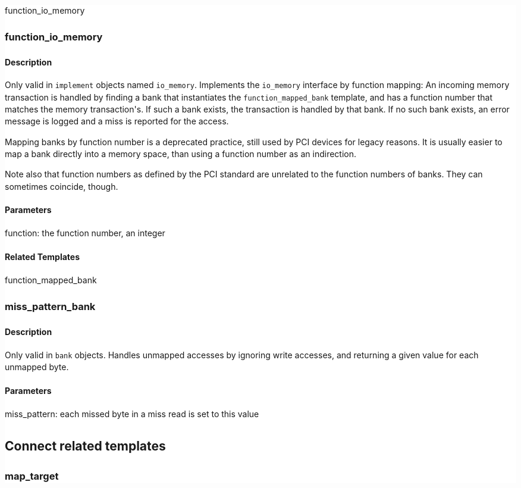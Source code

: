function\_io\_memory

</section>

### function\_io\_memory

<section>

#### Description

Only valid in `implement` objects named
`io_memory`. Implements the `io_memory` interface by
function mapping: An incoming memory transaction is handled by finding a
bank that instantiates the `function_mapped_bank` template, and has a
function number that matches the memory transaction's. If such a bank
exists, the transaction is handled by that bank. If no such bank exists, an
error message is logged and a miss is reported for the access.

Mapping banks by function number is a deprecated practice, still used by PCI
devices for legacy reasons. It is usually easier to
map a bank directly into a memory space, than using a function number as an
indirection.

Note also that function numbers as defined by the PCI standard are unrelated
to the function numbers of banks. They can sometimes coincide, though.

#### Parameters

function: the function number, an integer

#### Related Templates

function\_mapped\_bank

</section>

### miss\_pattern\_bank

<section>

#### Description

Only valid in `bank` objects. Handles unmapped accesses by
ignoring write accesses, and returning a given value for each unmapped
byte.

#### Parameters

miss\_pattern: each missed byte in a miss read is set to this value

</section>

## Connect related templates

### map\_target
